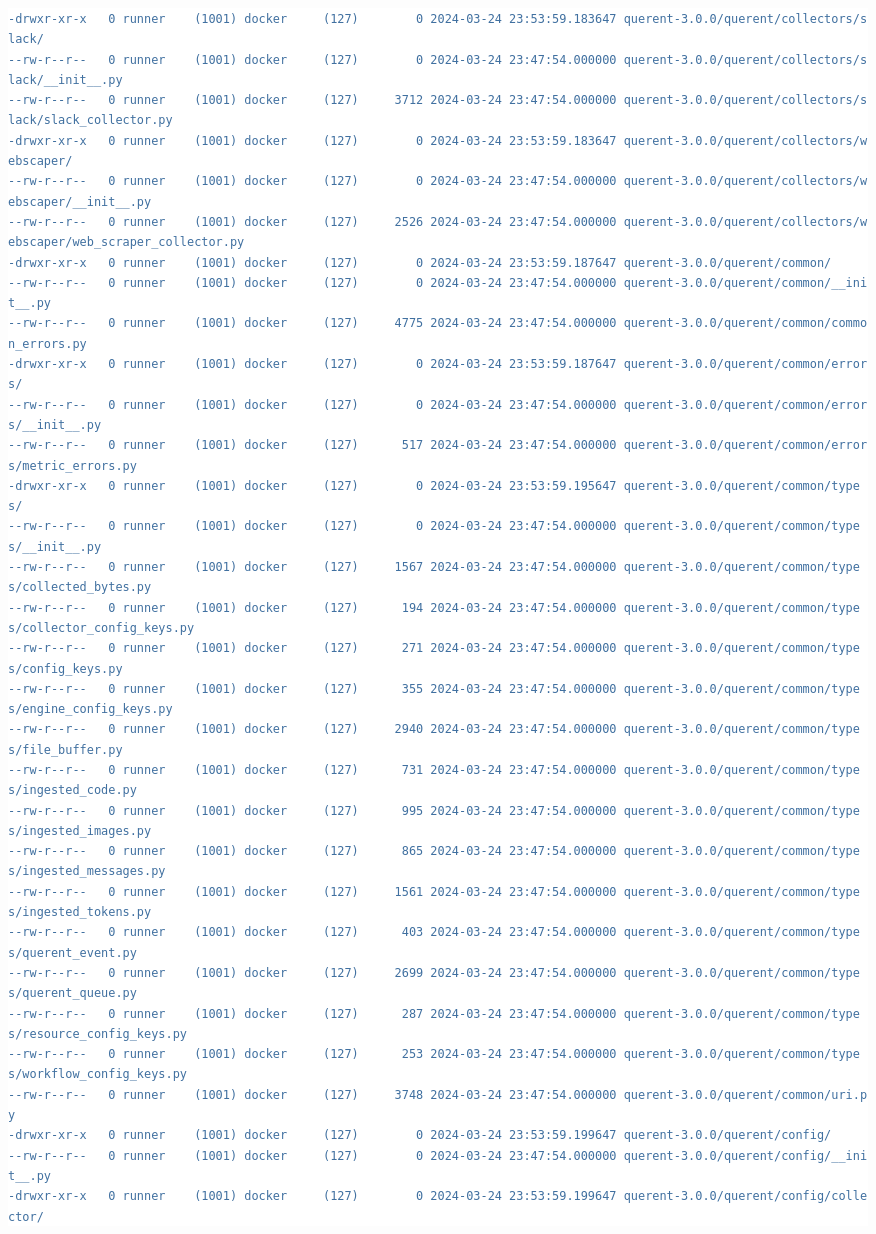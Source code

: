 ```diff
-drwxr-xr-x   0 runner    (1001) docker     (127)        0 2024-03-24 23:53:59.183647 querent-3.0.0/querent/collectors/slack/
--rw-r--r--   0 runner    (1001) docker     (127)        0 2024-03-24 23:47:54.000000 querent-3.0.0/querent/collectors/slack/__init__.py
--rw-r--r--   0 runner    (1001) docker     (127)     3712 2024-03-24 23:47:54.000000 querent-3.0.0/querent/collectors/slack/slack_collector.py
-drwxr-xr-x   0 runner    (1001) docker     (127)        0 2024-03-24 23:53:59.183647 querent-3.0.0/querent/collectors/webscaper/
--rw-r--r--   0 runner    (1001) docker     (127)        0 2024-03-24 23:47:54.000000 querent-3.0.0/querent/collectors/webscaper/__init__.py
--rw-r--r--   0 runner    (1001) docker     (127)     2526 2024-03-24 23:47:54.000000 querent-3.0.0/querent/collectors/webscaper/web_scraper_collector.py
-drwxr-xr-x   0 runner    (1001) docker     (127)        0 2024-03-24 23:53:59.187647 querent-3.0.0/querent/common/
--rw-r--r--   0 runner    (1001) docker     (127)        0 2024-03-24 23:47:54.000000 querent-3.0.0/querent/common/__init__.py
--rw-r--r--   0 runner    (1001) docker     (127)     4775 2024-03-24 23:47:54.000000 querent-3.0.0/querent/common/common_errors.py
-drwxr-xr-x   0 runner    (1001) docker     (127)        0 2024-03-24 23:53:59.187647 querent-3.0.0/querent/common/errors/
--rw-r--r--   0 runner    (1001) docker     (127)        0 2024-03-24 23:47:54.000000 querent-3.0.0/querent/common/errors/__init__.py
--rw-r--r--   0 runner    (1001) docker     (127)      517 2024-03-24 23:47:54.000000 querent-3.0.0/querent/common/errors/metric_errors.py
-drwxr-xr-x   0 runner    (1001) docker     (127)        0 2024-03-24 23:53:59.195647 querent-3.0.0/querent/common/types/
--rw-r--r--   0 runner    (1001) docker     (127)        0 2024-03-24 23:47:54.000000 querent-3.0.0/querent/common/types/__init__.py
--rw-r--r--   0 runner    (1001) docker     (127)     1567 2024-03-24 23:47:54.000000 querent-3.0.0/querent/common/types/collected_bytes.py
--rw-r--r--   0 runner    (1001) docker     (127)      194 2024-03-24 23:47:54.000000 querent-3.0.0/querent/common/types/collector_config_keys.py
--rw-r--r--   0 runner    (1001) docker     (127)      271 2024-03-24 23:47:54.000000 querent-3.0.0/querent/common/types/config_keys.py
--rw-r--r--   0 runner    (1001) docker     (127)      355 2024-03-24 23:47:54.000000 querent-3.0.0/querent/common/types/engine_config_keys.py
--rw-r--r--   0 runner    (1001) docker     (127)     2940 2024-03-24 23:47:54.000000 querent-3.0.0/querent/common/types/file_buffer.py
--rw-r--r--   0 runner    (1001) docker     (127)      731 2024-03-24 23:47:54.000000 querent-3.0.0/querent/common/types/ingested_code.py
--rw-r--r--   0 runner    (1001) docker     (127)      995 2024-03-24 23:47:54.000000 querent-3.0.0/querent/common/types/ingested_images.py
--rw-r--r--   0 runner    (1001) docker     (127)      865 2024-03-24 23:47:54.000000 querent-3.0.0/querent/common/types/ingested_messages.py
--rw-r--r--   0 runner    (1001) docker     (127)     1561 2024-03-24 23:47:54.000000 querent-3.0.0/querent/common/types/ingested_tokens.py
--rw-r--r--   0 runner    (1001) docker     (127)      403 2024-03-24 23:47:54.000000 querent-3.0.0/querent/common/types/querent_event.py
--rw-r--r--   0 runner    (1001) docker     (127)     2699 2024-03-24 23:47:54.000000 querent-3.0.0/querent/common/types/querent_queue.py
--rw-r--r--   0 runner    (1001) docker     (127)      287 2024-03-24 23:47:54.000000 querent-3.0.0/querent/common/types/resource_config_keys.py
--rw-r--r--   0 runner    (1001) docker     (127)      253 2024-03-24 23:47:54.000000 querent-3.0.0/querent/common/types/workflow_config_keys.py
--rw-r--r--   0 runner    (1001) docker     (127)     3748 2024-03-24 23:47:54.000000 querent-3.0.0/querent/common/uri.py
-drwxr-xr-x   0 runner    (1001) docker     (127)        0 2024-03-24 23:53:59.199647 querent-3.0.0/querent/config/
--rw-r--r--   0 runner    (1001) docker     (127)        0 2024-03-24 23:47:54.000000 querent-3.0.0/querent/config/__init__.py
-drwxr-xr-x   0 runner    (1001) docker     (127)        0 2024-03-24 23:53:59.199647 querent-3.0.0/querent/config/collector/
```